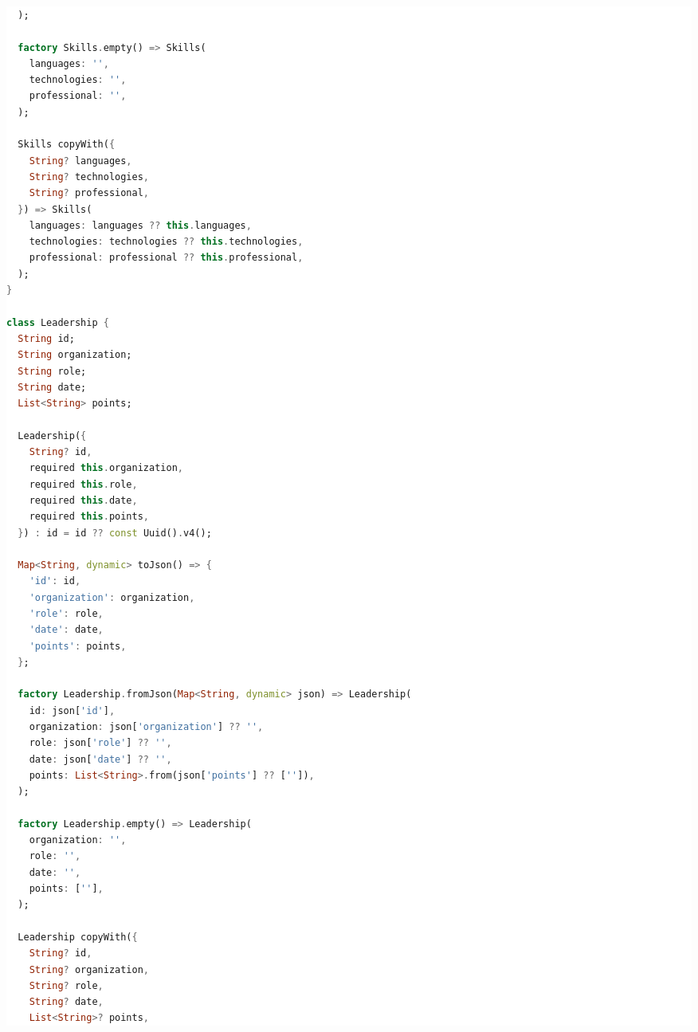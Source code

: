 ```dart
  );

  factory Skills.empty() => Skills(
    languages: '',
    technologies: '',
    professional: '',
  );

  Skills copyWith({
    String? languages,
    String? technologies,
    String? professional,
  }) => Skills(
    languages: languages ?? this.languages,
    technologies: technologies ?? this.technologies,
    professional: professional ?? this.professional,
  );
}

class Leadership {
  String id;
  String organization;
  String role;
  String date;
  List<String> points;

  Leadership({
    String? id,
    required this.organization,
    required this.role,
    required this.date,
    required this.points,
  }) : id = id ?? const Uuid().v4();

  Map<String, dynamic> toJson() => {
    'id': id,
    'organization': organization,
    'role': role,
    'date': date,
    'points': points,
  };

  factory Leadership.fromJson(Map<String, dynamic> json) => Leadership(
    id: json['id'],
    organization: json['organization'] ?? '',
    role: json['role'] ?? '',
    date: json['date'] ?? '',
    points: List<String>.from(json['points'] ?? ['']),
  );

  factory Leadership.empty() => Leadership(
    organization: '',
    role: '',
    date: '',
    points: [''],
  );

  Leadership copyWith({
    String? id,
    String? organization,
    String? role,
    String? date,
    List<String>? points,
```